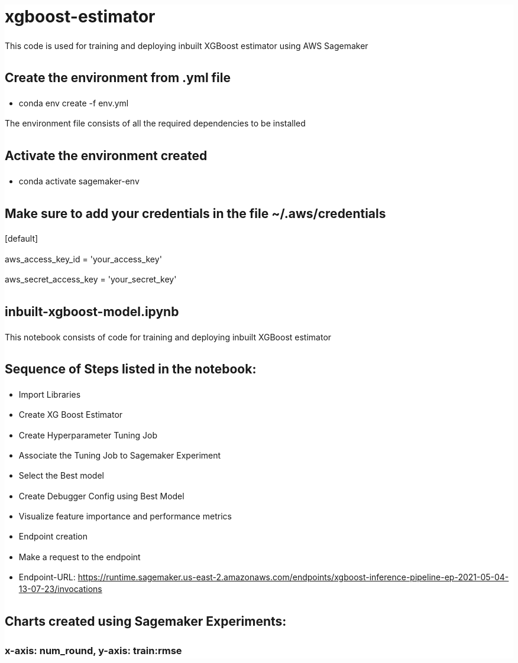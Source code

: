 # xgboost-estimator

This code is used for training and deploying inbuilt XGBoost estimator using AWS Sagemaker 

## Create the environment from .yml file

   - conda env create -f env.yml
   
   The environment file consists of all the required dependencies to be installed

## Activate the environment created

   - conda activate sagemaker-env
   
## Make sure to add your credentials in the file ~/.aws/credentials

   [default]
   
   aws_access_key_id = 'your_access_key'
   
   aws_secret_access_key = 'your_secret_key'

## inbuilt-xgboost-model.ipynb

   This notebook consists of code for training and deploying inbuilt XGBoost estimator
   
## Sequence of Steps listed in the notebook:

   - Import Libraries
   - Create XG Boost Estimator
   - Create Hyperparameter Tuning Job
   - Associate the Tuning Job to Sagemaker Experiment
   - Select the Best model
   - Create Debugger Config using Best Model
   - Visualize feature importance and performance metrics
   - Endpoint creation
   - Make a request to the endpoint
   
   - Endpoint-URL: https://runtime.sagemaker.us-east-2.amazonaws.com/endpoints/xgboost-inference-pipeline-ep-2021-05-04-13-07-23/invocations

   
## Charts created using Sagemaker Experiments:

### x-axis: num_round, y-axis: train:rmse

  <p>
